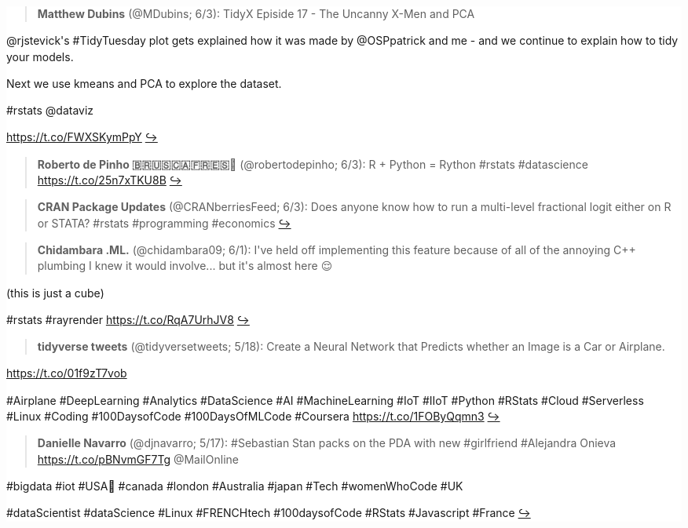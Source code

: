 


> **Matthew Dubins** (@MDubins; 6/3): TidyX Episide 17 - The Uncanny X-Men and PCA
>
@rjstevick's #TidyTuesday plot gets explained how it was made by @OSPpatrick and me - and we continue to explain how to tidy your models.
>
Next we use kmeans and PCA to explore the dataset.
>
#rstats @dataviz
>
https://t.co/FWXSKymPpY  [&#8618;](https://twitter.com/dataandme/status/1279929897394176000)




> **Roberto de Pinho 🇧🇷🇺🇸🇨🇦🇫🇷🇪🇸🏴** (@robertodepinho; 6/3): R + Python = Rython #rstats #datascience https://t.co/25n7xTKU8B  [&#8618;](https://twitter.com/dataandme/status/1279894295365943296)




> **CRAN Package Updates** (@CRANberriesFeed; 6/3): Does anyone know how to run a multi-level fractional logit either on R or STATA?
#rstats #programming #economics  [&#8618;](https://twitter.com/dataandme/status/1279874329560440833)




> **Chidambara .ML.** (@chidambara09; 6/1): I've held off implementing this feature because of all of the annoying C++ plumbing I knew it would involve... but it's almost here 😌
>
(this is just a cube)
>
#rstats #rayrender https://t.co/RqA7UrhJV8  [&#8618;](https://twitter.com/dataandme/status/1279968731846901762)




> **tidyverse tweets** (@tidyversetweets; 5/18): Create a Neural Network that Predicts whether an Image is a Car or Airplane.
>
https://t.co/01f9zT7vob
>
#Airplane #DeepLearning #Analytics #DataScience #AI #MachineLearning #IoT #IIoT #Python #RStats #Cloud #Serverless #Linux #Coding #100DaysofCode #100DaysOfMLCode #Coursera https://t.co/1FOByQqmn3  [&#8618;](https://twitter.com/dataandme/status/1279915403741810688)




> **Danielle Navarro** (@djnavarro; 5/17): #Sebastian Stan packs on the PDA with new #girlfriend #Alejandra Onieva https://t.co/pBNvmGF7Tg @MailOnline 
>
#bigdata 
#iot
#USA🧿 #canada #london #Australia #japan #Tech #womenWhoCode #UK
>
#dataScientist #dataScience #Linux #FRENCHtech #100daysofCode #RStats #Javascript #France  [&#8618;](https://twitter.com/dataandme/status/1279977283248242688)
